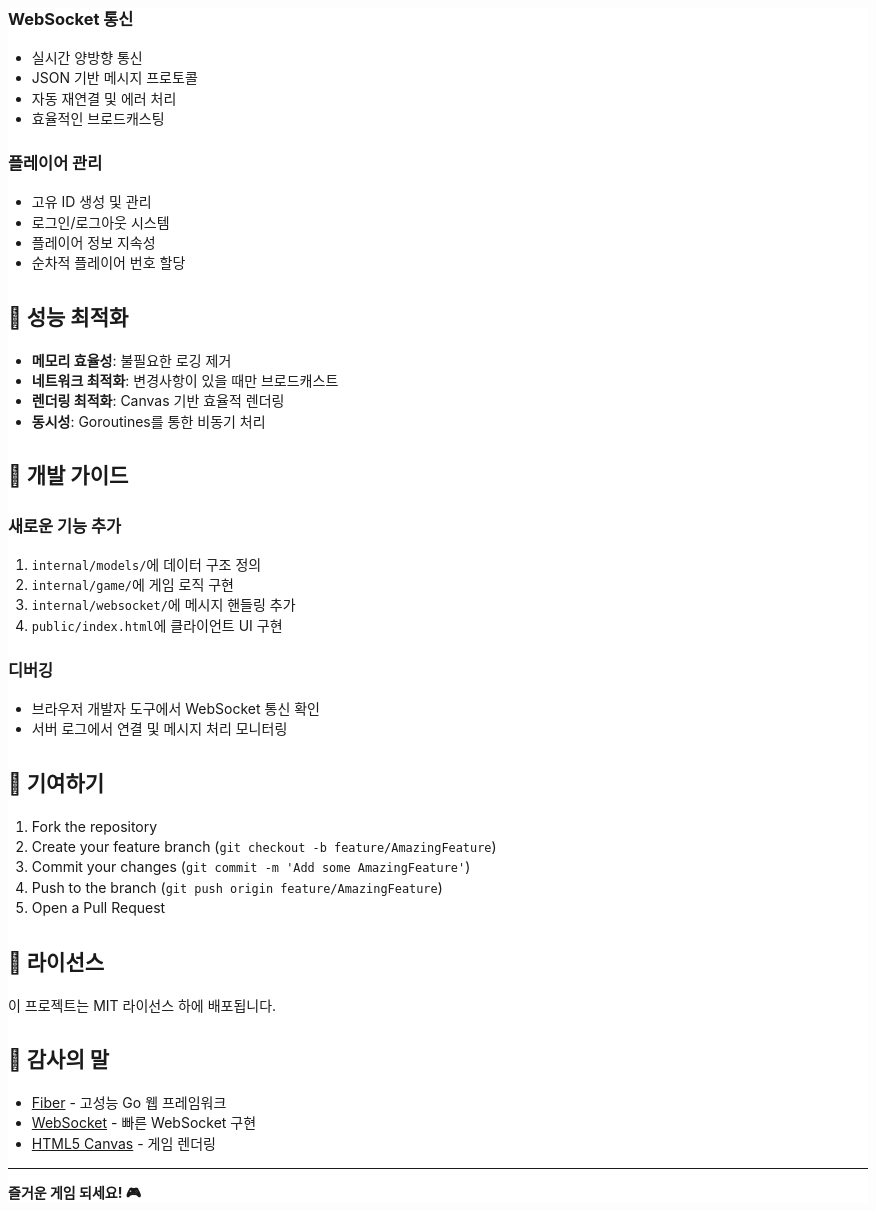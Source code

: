 ### WebSocket 통신

- 실시간 양방향 통신
- JSON 기반 메시지 프로토콜
- 자동 재연결 및 에러 처리
- 효율적인 브로드캐스팅

### 플레이어 관리

- 고유 ID 생성 및 관리
- 로그인/로그아웃 시스템
- 플레이어 정보 지속성
- 순차적 플레이어 번호 할당

## 🚀 성능 최적화

- **메모리 효율성**: 불필요한 로깅 제거
- **네트워크 최적화**: 변경사항이 있을 때만 브로드캐스트
- **렌더링 최적화**: Canvas 기반 효율적 렌더링
- **동시성**: Goroutines를 통한 비동기 처리

## 📝 개발 가이드

### 새로운 기능 추가

1. `internal/models/`에 데이터 구조 정의
2. `internal/game/`에 게임 로직 구현
3. `internal/websocket/`에 메시지 핸들링 추가
4. `public/index.html`에 클라이언트 UI 구현

### 디버깅

- 브라우저 개발자 도구에서 WebSocket 통신 확인
- 서버 로그에서 연결 및 메시지 처리 모니터링

## 🤝 기여하기

1. Fork the repository
2. Create your feature branch (`git checkout -b feature/AmazingFeature`)
3. Commit your changes (`git commit -m 'Add some AmazingFeature'`)
4. Push to the branch (`git push origin feature/AmazingFeature`)
5. Open a Pull Request

## 📄 라이선스

이 프로젝트는 MIT 라이선스 하에 배포됩니다.

## 🙏 감사의 말

- [Fiber](https://gofiber.io/) - 고성능 Go 웹 프레임워크
- [WebSocket](https://github.com/fasthttp/websocket) - 빠른 WebSocket 구현
- [HTML5 Canvas](https://developer.mozilla.org/en-US/docs/Web/API/Canvas_API) - 게임 렌더링

---

**즐거운 게임 되세요! 🎮**
